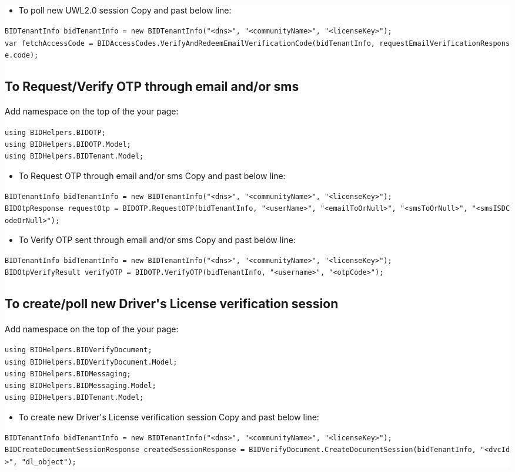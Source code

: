 - To poll new UWL2.0 session 
Copy and past below line:

```
BIDTenantInfo bidTenantInfo = new BIDTenantInfo("<dns>", "<communityName>", "<licenseKey>");
var fetchAccessCode = BIDAccessCodes.VerifyAndRedeemEmailVerificationCode(bidTenantInfo, requestEmailVerificationResponse.code);

```

## To Request/Verify OTP through email and/or sms

Add namespace on the top of the your page:

```
using BIDHelpers.BIDOTP;
using BIDHelpers.BIDOTP.Model;
using BIDHelpers.BIDTenant.Model;

```
- To Request OTP through email and/or sms
Copy and past below line:

```
BIDTenantInfo bidTenantInfo = new BIDTenantInfo("<dns>", "<communityName>", "<licenseKey>");
BIDOtpResponse requestOtp = BIDOTP.RequestOTP(bidTenantInfo, "<userName>", "<emailToOrNull>", "<smsToOrNull>", "<smsISDCodeOrNull>");

```

- To Verify OTP sent through email and/or sms 
Copy and past below line:

```
BIDTenantInfo bidTenantInfo = new BIDTenantInfo("<dns>", "<communityName>", "<licenseKey>");
BIDOtpVerifyResult verifyOTP = BIDOTP.VerifyOTP(bidTenantInfo, "<username>", "<otpCode>");

```


## To create/poll new Driver's License verification session

Add namespace on the top of the your page:

```
using BIDHelpers.BIDVerifyDocument;
using BIDHelpers.BIDVerifyDocument.Model;
using BIDHelpers.BIDMessaging;
using BIDHelpers.BIDMessaging.Model;
using BIDHelpers.BIDTenant.Model;

```
- To create new Driver's License verification session
Copy and past below line:

```
BIDTenantInfo bidTenantInfo = new BIDTenantInfo("<dns>", "<communityName>", "<licenseKey>");			
BIDCreateDocumentSessionResponse createdSessionResponse = BIDVerifyDocument.CreateDocumentSession(bidTenantInfo, "<dvcId>", "dl_object");

```
